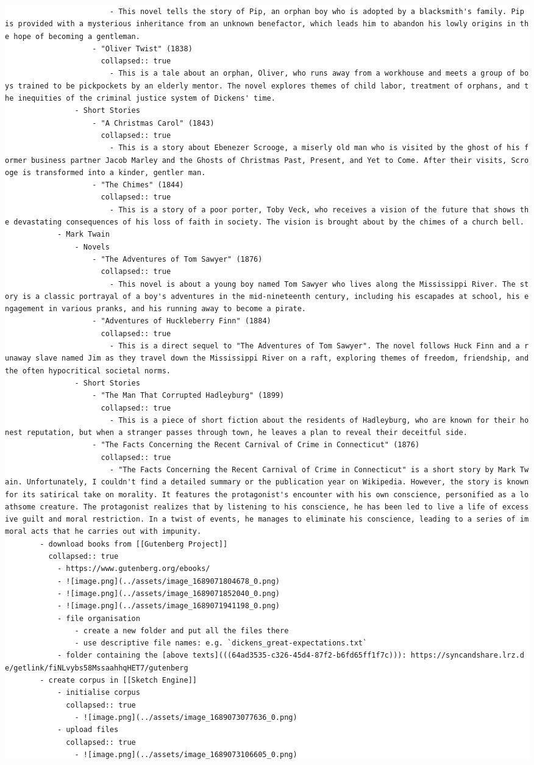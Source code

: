 							- This novel tells the story of Pip, an orphan boy who is adopted by a blacksmith's family. Pip is provided with a mysterious inheritance from an unknown benefactor, which leads him to abandon his lowly origins in the hope of becoming a gentleman.
						- "Oliver Twist" (1838)
						  collapsed:: true
							- This is a tale about an orphan, Oliver, who runs away from a workhouse and meets a group of boys trained to be pickpockets by an elderly mentor. The novel explores themes of child labor, treatment of orphans, and the inequities of the criminal justice system of Dickens' time.
					- Short Stories
						- "A Christmas Carol" (1843)
						  collapsed:: true
							- This is a story about Ebenezer Scrooge, a miserly old man who is visited by the ghost of his former business partner Jacob Marley and the Ghosts of Christmas Past, Present, and Yet to Come. After their visits, Scrooge is transformed into a kinder, gentler man.
						- "The Chimes" (1844)
						  collapsed:: true
							- This is a story of a poor porter, Toby Veck, who receives a vision of the future that shows the devastating consequences of his loss of faith in society. The vision is brought about by the chimes of a church bell.
				- Mark Twain
					- Novels
						- "The Adventures of Tom Sawyer" (1876)
						  collapsed:: true
							- This novel is about a young boy named Tom Sawyer who lives along the Mississippi River. The story is a classic portrayal of a boy's adventures in the mid-nineteenth century, including his escapades at school, his engagement in various pranks, and his running away to become a pirate.
						- "Adventures of Huckleberry Finn" (1884)
						  collapsed:: true
							- This is a direct sequel to "The Adventures of Tom Sawyer". The novel follows Huck Finn and a runaway slave named Jim as they travel down the Mississippi River on a raft, exploring themes of freedom, friendship, and the often hypocritical societal norms.
					- Short Stories
						- "The Man That Corrupted Hadleyburg" (1899)
						  collapsed:: true
							- This is a piece of short fiction about the residents of Hadleyburg, who are known for their honest reputation, but when a stranger passes through town, he leaves a plan to reveal their deceitful side.
						- "The Facts Concerning the Recent Carnival of Crime in Connecticut" (1876)
						  collapsed:: true
							- "The Facts Concerning the Recent Carnival of Crime in Connecticut" is a short story by Mark Twain. Unfortunately, I couldn't find a detailed summary or the publication year on Wikipedia. However, the story is known for its satirical take on morality. It features the protagonist's encounter with his own conscience, personified as a loathsome creature. The protagonist realizes that by listening to his conscience, he has been led to live a life of excessive guilt and moral restriction. In a twist of events, he manages to eliminate his conscience, leading to a series of immoral acts that he carries out with impunity.
			- download books from [[Gutenberg Project]]
			  collapsed:: true
				- https://www.gutenberg.org/ebooks/
				- ![image.png](../assets/image_1689071804678_0.png)
				- ![image.png](../assets/image_1689071852040_0.png)
				- ![image.png](../assets/image_1689071941198_0.png)
				- file organisation
					- create a new folder and put all the files there
					- use descriptive file names: e.g. `dickens_great-expectations.txt`
				- folder containing the [above texts](((64ad3535-c326-45d4-87f2-b6fd65ff1f7c))): https://syncandshare.lrz.de/getlink/fiNLvybs58MssaahhqHET7/gutenberg
			- create corpus in [[Sketch Engine]]
				- initialise corpus
				  collapsed:: true
					- ![image.png](../assets/image_1689073077636_0.png)
				- upload files
				  collapsed:: true
					- ![image.png](../assets/image_1689073106605_0.png)